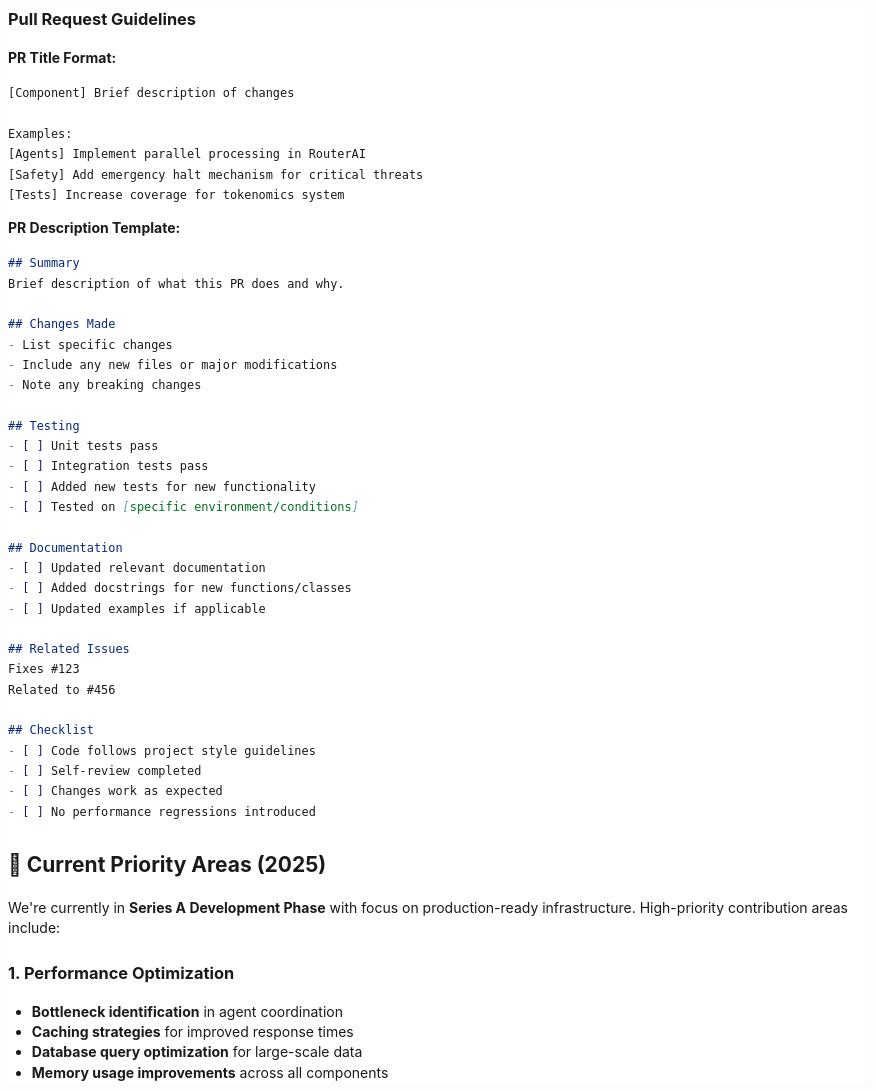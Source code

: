 ### **Pull Request Guidelines**

**PR Title Format:**
```
[Component] Brief description of changes

Examples:
[Agents] Implement parallel processing in RouterAI
[Safety] Add emergency halt mechanism for critical threats
[Tests] Increase coverage for tokenomics system
```

**PR Description Template:**
```markdown
## Summary
Brief description of what this PR does and why.

## Changes Made
- List specific changes
- Include any new files or major modifications
- Note any breaking changes

## Testing
- [ ] Unit tests pass
- [ ] Integration tests pass
- [ ] Added new tests for new functionality
- [ ] Tested on [specific environment/conditions]

## Documentation
- [ ] Updated relevant documentation
- [ ] Added docstrings for new functions/classes
- [ ] Updated examples if applicable

## Related Issues
Fixes #123
Related to #456

## Checklist
- [ ] Code follows project style guidelines
- [ ] Self-review completed
- [ ] Changes work as expected
- [ ] No performance regressions introduced
```

## 🎯 Current Priority Areas (2025)

We're currently in **Series A Development Phase** with focus on production-ready infrastructure. High-priority contribution areas include:

### **1. Performance Optimization**
- **Bottleneck identification** in agent coordination
- **Caching strategies** for improved response times
- **Database query optimization** for large-scale data
- **Memory usage improvements** across all components
